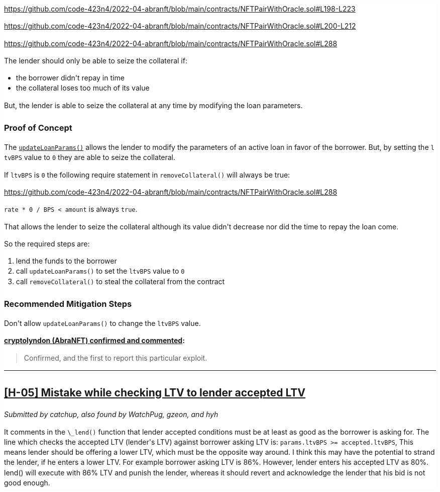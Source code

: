 <https://github.com/code-423n4/2022-04-abranft/blob/main/contracts/NFTPairWithOracle.sol#L198-L223>

<https://github.com/code-423n4/2022-04-abranft/blob/main/contracts/NFTPairWithOracle.sol#L200-L212>

<https://github.com/code-423n4/2022-04-abranft/blob/main/contracts/NFTPairWithOracle.sol#L288>

The lender should only be able to seize the collateral if:

*   the borrower didn't repay in time
*   the collateral loses too much of its value

But, the lender is able to seize the collateral at any time by modifying the loan parameters.

### Proof of Concept

The [`updateLoanParams()`](https://github.com/code-423n4/2022-04-abranft/blob/main/contracts/NFTPairWithOracle.sol#L198-L223) allows the lender to modify the parameters of an active loan in favor of the borrower. But, by setting the `ltvBPS` value to `0` they are able to seize the collateral.

If `ltvBPS` is `0` the following require statement in `removeCollateral()` will always be true:

<https://github.com/code-423n4/2022-04-abranft/blob/main/contracts/NFTPairWithOracle.sol#L288>

`rate * 0 / BPS < amount` is always `true`.

That allows the lender to seize the collateral although its value didn't decrease nor did the time to repay the loan come.

So the required steps are:

1.  lend the funds to the borrower
2.  call `updateLoanParams()` to set the `ltvBPS` value to `0`
3.  call `removeCollateral()` to steal the collateral from the contract

### Recommended Mitigation Steps

Don't allow `updateLoanParams()` to change the `ltvBPS` value.

**[cryptolyndon (AbraNFT) confirmed and commented](https://github.com/code-423n4/2022-04-abranft-findings/issues/51#issuecomment-1118132221):**
 > Confirmed, and the first to report this particular exploit.



***

## [[H-05] Mistake while checking LTV to lender accepted LTV](https://github.com/code-423n4/2022-04-abranft-findings/issues/55)
_Submitted by catchup, also found by WatchPug, gzeon, and hyh_

It comments in the `\_lend()` function that lender accepted conditions must be at least as good as the borrower is asking for.
The line which checks the accepted LTV (lender's LTV) against borrower asking LTV is:
`params.ltvBPS >= accepted.ltvBPS`,
This means lender should be offering a lower LTV, which must be the opposite way around.
I think this may have the potential to strand the lender, if he enters a lower LTV.
For example borrower asking LTV is 86%. However, lender enters his accepted LTV as 80%.
lend() will execute with 86% LTV and punish the lender, whereas it should revert and acknowledge the lender that his bid is not good enough.
